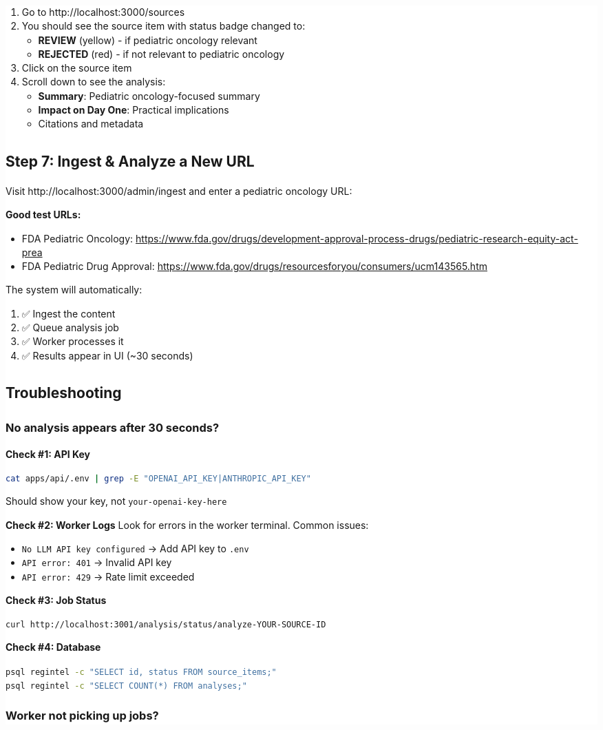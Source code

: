 1. Go to http://localhost:3000/sources
2. You should see the source item with status badge changed to:
   - **REVIEW** (yellow) - if pediatric oncology relevant
   - **REJECTED** (red) - if not relevant to pediatric oncology
3. Click on the source item
4. Scroll down to see the analysis:
   - **Summary**: Pediatric oncology-focused summary
   - **Impact on Day One**: Practical implications
   - Citations and metadata

## Step 7: Ingest & Analyze a New URL

Visit http://localhost:3000/admin/ingest and enter a pediatric oncology URL:

**Good test URLs:**
- FDA Pediatric Oncology: https://www.fda.gov/drugs/development-approval-process-drugs/pediatric-research-equity-act-prea
- FDA Pediatric Drug Approval: https://www.fda.gov/drugs/resourcesforyou/consumers/ucm143565.htm

The system will automatically:
1. ✅ Ingest the content
2. ✅ Queue analysis job
3. ✅ Worker processes it
4. ✅ Results appear in UI (~30 seconds)

## Troubleshooting

### No analysis appears after 30 seconds?

**Check #1: API Key**
```bash
cat apps/api/.env | grep -E "OPENAI_API_KEY|ANTHROPIC_API_KEY"
```
Should show your key, not `your-openai-key-here`

**Check #2: Worker Logs**
Look for errors in the worker terminal. Common issues:
- `No LLM API key configured` → Add API key to `.env`
- `API error: 401` → Invalid API key
- `API error: 429` → Rate limit exceeded

**Check #3: Job Status**
```bash
curl http://localhost:3001/analysis/status/analyze-YOUR-SOURCE-ID
```

**Check #4: Database**
```bash
psql regintel -c "SELECT id, status FROM source_items;"
psql regintel -c "SELECT COUNT(*) FROM analyses;"
```

### Worker not picking up jobs?
